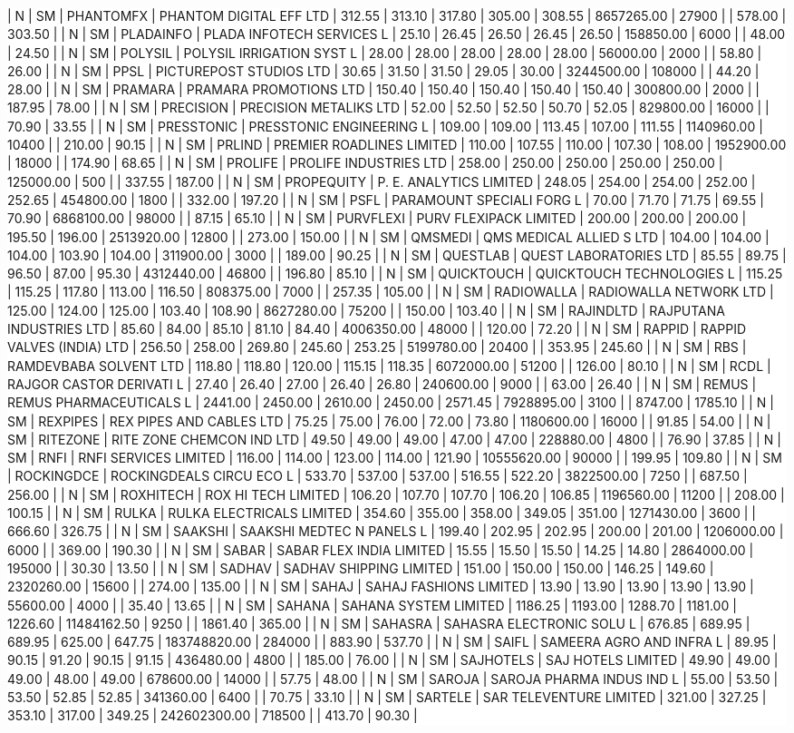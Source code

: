 | N | SM | PHANTOMFX | PHANTOM DIGITAL EFF LTD | 312.55 | 313.10 | 317.80 | 305.00 | 308.55 | 8657265.00 | 27900 |  | 578.00 | 303.50 |
| N | SM | PLADAINFO | PLADA INFOTECH SERVICES L | 25.10 | 26.45 | 26.50 | 26.45 | 26.50 | 158850.00 | 6000 |  | 48.00 | 24.50 |
| N | SM | POLYSIL | POLYSIL IRRIGATION SYST L | 28.00 | 28.00 | 28.00 | 28.00 | 28.00 | 56000.00 | 2000 |  | 58.80 | 26.00 |
| N | SM | PPSL | PICTUREPOST STUDIOS LTD | 30.65 | 31.50 | 31.50 | 29.05 | 30.00 | 3244500.00 | 108000 |  | 44.20 | 28.00 |
| N | SM | PRAMARA | PRAMARA PROMOTIONS LTD | 150.40 | 150.40 | 150.40 | 150.40 | 150.40 | 300800.00 | 2000 |  | 187.95 | 78.00 |
| N | SM | PRECISION | PRECISION METALIKS LTD | 52.00 | 52.50 | 52.50 | 50.70 | 52.05 | 829800.00 | 16000 |  | 70.90 | 33.55 |
| N | SM | PRESSTONIC | PRESSTONIC ENGINEERING L | 109.00 | 109.00 | 113.45 | 107.00 | 111.55 | 1140960.00 | 10400 |  | 210.00 | 90.15 |
| N | SM | PRLIND | PREMIER ROADLINES LIMITED | 110.00 | 107.55 | 110.00 | 107.30 | 108.00 | 1952900.00 | 18000 |  | 174.90 | 68.65 |
| N | SM | PROLIFE | PROLIFE INDUSTRIES LTD | 258.00 | 250.00 | 250.00 | 250.00 | 250.00 | 125000.00 | 500 |  | 337.55 | 187.00 |
| N | SM | PROPEQUITY | P. E. ANALYTICS LIMITED | 248.05 | 254.00 | 254.00 | 252.00 | 252.65 | 454800.00 | 1800 |  | 332.00 | 197.20 |
| N | SM | PSFL | PARAMOUNT SPECIALI FORG L | 70.00 | 71.70 | 71.75 | 69.55 | 70.90 | 6868100.00 | 98000 |  | 87.15 | 65.10 |
| N | SM | PURVFLEXI | PURV FLEXIPACK LIMITED | 200.00 | 200.00 | 200.00 | 195.50 | 196.00 | 2513920.00 | 12800 |  | 273.00 | 150.00 |
| N | SM | QMSMEDI | QMS MEDICAL ALLIED S LTD | 104.00 | 104.00 | 104.00 | 103.90 | 104.00 | 311900.00 | 3000 |  | 189.00 | 90.25 |
| N | SM | QUESTLAB | QUEST LABORATORIES LTD | 85.55 | 89.75 | 96.50 | 87.00 | 95.30 | 4312440.00 | 46800 |  | 196.80 | 85.10 |
| N | SM | QUICKTOUCH | QUICKTOUCH TECHNOLOGIES L | 115.25 | 115.25 | 117.80 | 113.00 | 116.50 | 808375.00 | 7000 |  | 257.35 | 105.00 |
| N | SM | RADIOWALLA | RADIOWALLA NETWORK LTD | 125.00 | 124.00 | 125.00 | 103.40 | 108.90 | 8627280.00 | 75200 |  | 150.00 | 103.40 |
| N | SM | RAJINDLTD | RAJPUTANA INDUSTRIES LTD | 85.60 | 84.00 | 85.10 | 81.10 | 84.40 | 4006350.00 | 48000 |  | 120.00 | 72.20 |
| N | SM | RAPPID | RAPPID VALVES (INDIA) LTD | 256.50 | 258.00 | 269.80 | 245.60 | 253.25 | 5199780.00 | 20400 |  | 353.95 | 245.60 |
| N | SM | RBS | RAMDEVBABA SOLVENT LTD | 118.80 | 118.80 | 120.00 | 115.15 | 118.35 | 6072000.00 | 51200 |  | 126.00 | 80.10 |
| N | SM | RCDL | RAJGOR CASTOR DERIVATI L | 27.40 | 26.40 | 27.00 | 26.40 | 26.80 | 240600.00 | 9000 |  | 63.00 | 26.40 |
| N | SM | REMUS | REMUS PHARMACEUTICALS L | 2441.00 | 2450.00 | 2610.00 | 2450.00 | 2571.45 | 7928895.00 | 3100 |  | 8747.00 | 1785.10 |
| N | SM | REXPIPES | REX PIPES AND CABLES LTD | 75.25 | 75.00 | 76.00 | 72.00 | 73.80 | 1180600.00 | 16000 |  | 91.85 | 54.00 |
| N | SM | RITEZONE | RITE ZONE CHEMCON IND LTD | 49.50 | 49.00 | 49.00 | 47.00 | 47.00 | 228880.00 | 4800 |  | 76.90 | 37.85 |
| N | SM | RNFI | RNFI SERVICES LIMITED | 116.00 | 114.00 | 123.00 | 114.00 | 121.90 | 10555620.00 | 90000 |  | 199.95 | 109.80 |
| N | SM | ROCKINGDCE | ROCKINGDEALS CIRCU ECO L | 533.70 | 537.00 | 537.00 | 516.55 | 522.20 | 3822500.00 | 7250 |  | 687.50 | 256.00 |
| N | SM | ROXHITECH | ROX HI TECH LIMITED | 106.20 | 107.70 | 107.70 | 106.20 | 106.85 | 1196560.00 | 11200 |  | 208.00 | 100.15 |
| N | SM | RULKA | RULKA ELECTRICALS LIMITED | 354.60 | 355.00 | 358.00 | 349.05 | 351.00 | 1271430.00 | 3600 |  | 666.60 | 326.75 |
| N | SM | SAAKSHI | SAAKSHI MEDTEC N PANELS L | 199.40 | 202.95 | 202.95 | 200.00 | 201.00 | 1206000.00 | 6000 |  | 369.00 | 190.30 |
| N | SM | SABAR | SABAR FLEX INDIA LIMITED | 15.55 | 15.50 | 15.50 | 14.25 | 14.80 | 2864000.00 | 195000 |  | 30.30 | 13.50 |
| N | SM | SADHAV | SADHAV SHIPPING LIMITED | 151.00 | 150.00 | 150.00 | 146.25 | 149.60 | 2320260.00 | 15600 |  | 274.00 | 135.00 |
| N | SM | SAHAJ | SAHAJ FASHIONS LIMITED | 13.90 | 13.90 | 13.90 | 13.90 | 13.90 | 55600.00 | 4000 |  | 35.40 | 13.65 |
| N | SM | SAHANA | SAHANA SYSTEM LIMITED | 1186.25 | 1193.00 | 1288.70 | 1181.00 | 1226.60 | 11484162.50 | 9250 |  | 1861.40 | 365.00 |
| N | SM | SAHASRA | SAHASRA ELECTRONIC SOLU L | 676.85 | 689.95 | 689.95 | 625.00 | 647.75 | 183748820.00 | 284000 |  | 883.90 | 537.70 |
| N | SM | SAIFL | SAMEERA AGRO AND INFRA L | 89.95 | 90.15 | 91.20 | 90.15 | 91.15 | 436480.00 | 4800 |  | 185.00 | 76.00 |
| N | SM | SAJHOTELS | SAJ HOTELS LIMITED | 49.90 | 49.00 | 49.00 | 48.00 | 49.00 | 678600.00 | 14000 |  | 57.75 | 48.00 |
| N | SM | SAROJA | SAROJA PHARMA INDUS IND L | 55.00 | 53.50 | 53.50 | 52.85 | 52.85 | 341360.00 | 6400 |  | 70.75 | 33.10 |
| N | SM | SARTELE | SAR TELEVENTURE LIMITED | 321.00 | 327.25 | 353.10 | 317.00 | 349.25 | 242602300.00 | 718500 |  | 413.70 | 90.30 |